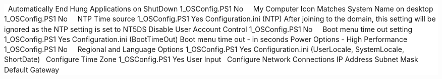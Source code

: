 <td width="280"> </td>
</tr>
<tr>
<td width="149">Automatically End Hung Applications on ShutDown</td>
<td width="66">1_OSConfig.PS1</td>
<td width="72" align="center">No</td>
<td width="10"> </td>
<td width="280"> </td>
</tr>
<tr>
<td width="149">My Computer Icon Matches System Name on desktop</td>
<td width="66">1_OSConfig.PS1</td>
<td width="72" align="center">No</td>
<td width="10"> </td>
<td width="280"> </td>
</tr>
<tr>
<td width="149">NTP Time source</td>
<td width="66">1_OSConfig.PS1</td>
<td width="72" align="center">Yes</td>
<td width="10">Configuration.ini (NTP)</td>
<td width="280">After joining to the domain, this setting will be ignored as the NTP setting is set to NT5DS</td>
</tr>
<tr>
<td width="149">Disable User Account Control</td>
<td width="66">1_OSConfig.PS1</td>
<td width="72" align="center">No</td>
<td width="10"> </td>
<td width="280"> </td>
</tr>
<tr>
<td width="149">Boot menu time out setting</td>
<td width="66">1_OSConfig.PS1</td>
<td width="72" align="center">Yes</td>
<td width="10">Configuration.ini (BootTimeOut)</td>
<td width="280">Boot menu time out - in seconds</td>
</tr>
<tr>
<td width="149">Power Options - High Performance</td>
<td width="66">1_OSConfig.PS1</td>
<td width="72" align="center">No</td>
<td width="10"> </td>
<td width="280"> </td>
</tr>
<tr>
<td width="149">Regional and Language Options</td>
<td width="66">1_OSConfig.PS1</td>
<td width="72" align="center">Yes</td>
<td width="10">Configuration.ini (UserLocale, SystemLocale, ShortDate)</td>
<td width="280"> </td>
</tr>
<tr>
<td width="149">Configure Time Zone</td>
<td width="66">1_OSConfig.PS1</td>
<td width="72" align="center">Yes</td>
<td width="10">User Input</td>
<td width="280"> </td>
</tr>
<tr>
<td width="149">Configure Network Connections
IP Address
Subnet Mask
Default Gateway</td>